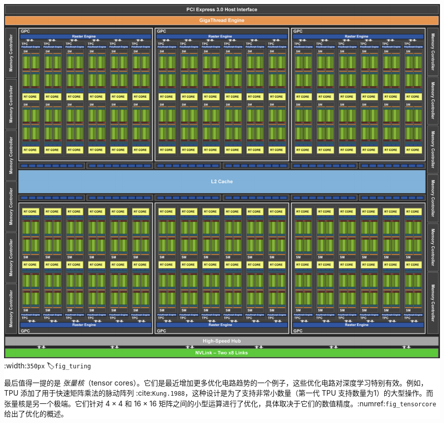 ![NVIDIA Turing 架构（图片由英伟达提供）](../img/turing.png)
:width:`350px`
:label:`fig_turing`

最后值得一提的是 *张量核*（tensor cores）。它们是最近增加更多优化电路趋势的一个例子，这些优化电路对深度学习特别有效。例如，TPU 添加了用于快速矩阵乘法的脉动阵列 :cite:`Kung.1988`，这种设计是为了支持非常小数量（第一代 TPU 支持数量为1）的大型操作。而张量核是另一个极端。它们针对 $4 \times 4$ 和 $16 \times 16$ 矩阵之间的小型运算进行了优化，具体取决于它们的数值精度。:numref:`fig_tensorcore` 给出了优化的概述。

